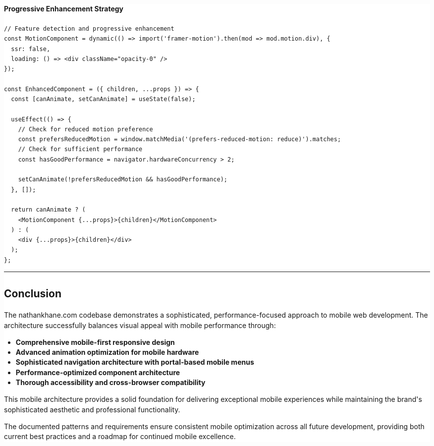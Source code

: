 #### Progressive Enhancement Strategy
```tsx
// Feature detection and progressive enhancement
const MotionComponent = dynamic(() => import('framer-motion').then(mod => mod.motion.div), {
  ssr: false,
  loading: () => <div className="opacity-0" />
});

const EnhancedComponent = ({ children, ...props }) => {
  const [canAnimate, setCanAnimate] = useState(false);
  
  useEffect(() => {
    // Check for reduced motion preference
    const prefersReducedMotion = window.matchMedia('(prefers-reduced-motion: reduce)').matches;
    // Check for sufficient performance
    const hasGoodPerformance = navigator.hardwareConcurrency > 2;
    
    setCanAnimate(!prefersReducedMotion && hasGoodPerformance);
  }, []);
  
  return canAnimate ? (
    <MotionComponent {...props}>{children}</MotionComponent>
  ) : (
    <div {...props}>{children}</div>
  );
};
```

---

## Conclusion

The nathankhane.com codebase demonstrates a sophisticated, performance-focused approach to mobile web development. The architecture successfully balances visual appeal with mobile performance through:

- **Comprehensive mobile-first responsive design**
- **Advanced animation optimization for mobile hardware**
- **Sophisticated navigation architecture with portal-based mobile menus**
- **Performance-optimized component architecture**
- **Thorough accessibility and cross-browser compatibility**

This mobile architecture provides a solid foundation for delivering exceptional mobile experiences while maintaining the brand's sophisticated aesthetic and professional functionality.

The documented patterns and requirements ensure consistent mobile optimization across all future development, providing both current best practices and a roadmap for continued mobile excellence.